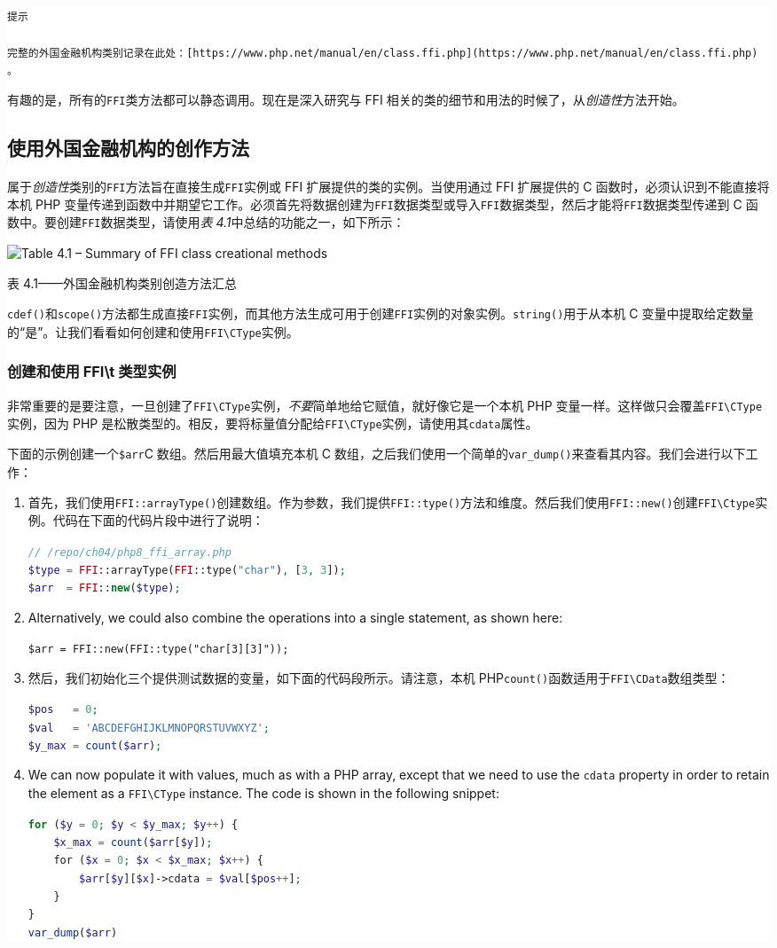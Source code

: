     提示

    完整的外国金融机构类别记录在此处：[https://www.php.net/manual/en/class.ffi.php](https://www.php.net/manual/en/class.ffi.php) 。

有趣的是，所有的`FFI`类方法都可以静态调用。现在是深入研究与 FFI 相关的类的细节和用法的时候了，从*创造性*方法开始。

## 使用外国金融机构的创作方法

属于*创造性*类别的`FFI`方法旨在直接生成`FFI`实例或 FFI 扩展提供的类的实例。当使用通过 FFI 扩展提供的 C 函数时，必须认识到不能直接将本机 PHP 变量传递到函数中并期望它工作。必须首先将数据创建为`FFI`数据类型或导入`FFI`数据类型，然后才能将`FFI`数据类型传递到 C 函数中。要创建`FFI`数据类型，请使用*表 4.1*中总结的功能之一，如下所示：

![Table 4.1 – Summary of FFI class creational methods ](image/Table_4.1_B16992.jpg)

表 4.1——外国金融机构类别创造方法汇总

`cdef()`和`scope()`方法都生成直接`FFI`实例，而其他方法生成可用于创建`FFI`实例的对象实例。`string()`用于从本机 C 变量中提取给定数量的“是”。让我们看看如何创建和使用`FFI\CType`实例。

### 创建和使用 FFI\t 类型实例

非常重要的是要注意，一旦创建了`FFI\CType`实例，*不要*简单地给它赋值，就好像它是一个本机 PHP 变量一样。这样做只会覆盖`FFI\CType`实例，因为 PHP 是松散类型的。相反，要将标量值分配给`FFI\CType`实例，请使用其`cdata`属性。

下面的示例创建一个`$arr`C 数组。然后用最大值填充本机 C 数组，之后我们使用一个简单的`var_dump()`来查看其内容。我们会进行以下工作：

1.  首先，我们使用`FFI::arrayType()`创建数组。作为参数，我们提供`FFI::type()`方法和维度。然后我们使用`FFI::new()`创建`FFI\Ctype`实例。代码在下面的代码片段中进行了说明：

    ```php
    // /repo/ch04/php8_ffi_array.php
    $type = FFI::arrayType(FFI::type("char"), [3, 3]);
    $arr  = FFI::new($type);
    ```

2.  Alternatively, we could also combine the operations into a single statement, as shown here:

    `$arr = FFI::new(FFI::type("char[3][3]"));`

3.  然后，我们初始化三个提供测试数据的变量，如下面的代码段所示。请注意，本机 PHP`count()`函数适用于`FFI\CData`数组类型：

    ```php
    $pos   = 0;
    $val   = 'ABCDEFGHIJKLMNOPQRSTUVWXYZ';
    $y_max = count($arr);
    ```

4.  We can now populate it with values, much as with a PHP array, except that we need to use the `cdata` property in order to retain the element as a `FFI\CType` instance. The code is shown in the following snippet:

    ```php
    for ($y = 0; $y < $y_max; $y++) {
        $x_max = count($arr[$y]);
        for ($x = 0; $x < $x_max; $x++) {
            $arr[$y][$x]->cdata = $val[$pos++];
        }
    }
    var_dump($arr)
    ```
